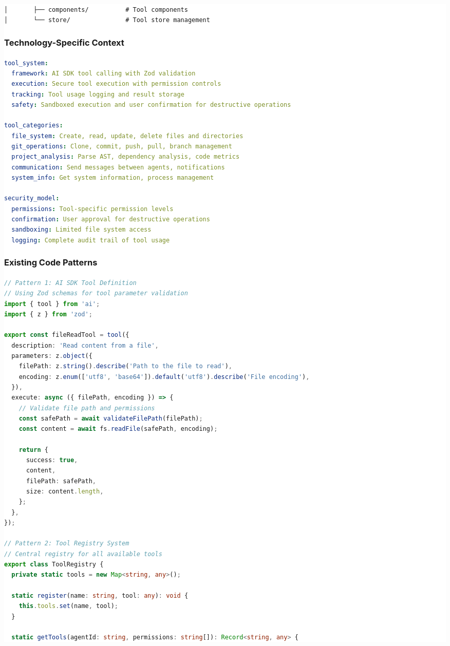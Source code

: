 ```
│       ├── components/          # Tool components
│       └── store/               # Tool store management
```

### Technology-Specific Context
```yaml
tool_system:
  framework: AI SDK tool calling with Zod validation
  execution: Secure tool execution with permission controls
  tracking: Tool usage logging and result storage
  safety: Sandboxed execution and user confirmation for destructive operations
  
tool_categories:
  file_system: Create, read, update, delete files and directories
  git_operations: Clone, commit, push, pull, branch management
  project_analysis: Parse AST, dependency analysis, code metrics
  communication: Send messages between agents, notifications
  system_info: Get system information, process management
  
security_model:
  permissions: Tool-specific permission levels
  confirmation: User approval for destructive operations
  sandboxing: Limited file system access
  logging: Complete audit trail of tool usage
```

### Existing Code Patterns
```typescript
// Pattern 1: AI SDK Tool Definition
// Using Zod schemas for tool parameter validation
import { tool } from 'ai';
import { z } from 'zod';

export const fileReadTool = tool({
  description: 'Read content from a file',
  parameters: z.object({
    filePath: z.string().describe('Path to the file to read'),
    encoding: z.enum(['utf8', 'base64']).default('utf8').describe('File encoding'),
  }),
  execute: async ({ filePath, encoding }) => {
    // Validate file path and permissions
    const safePath = await validateFilePath(filePath);
    const content = await fs.readFile(safePath, encoding);
    
    return {
      success: true,
      content,
      filePath: safePath,
      size: content.length,
    };
  },
});

// Pattern 2: Tool Registry System
// Central registry for all available tools
export class ToolRegistry {
  private static tools = new Map<string, any>();
  
  static register(name: string, tool: any): void {
    this.tools.set(name, tool);
  }
  
  static getTools(agentId: string, permissions: string[]): Record<string, any> {
```